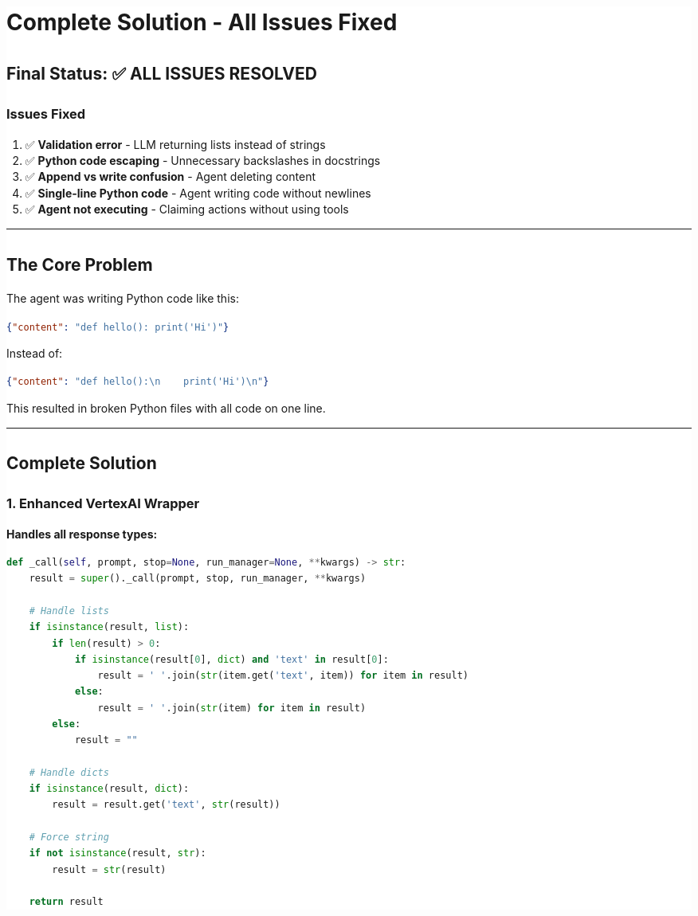 # Complete Solution - All Issues Fixed

## Final Status: ✅ ALL ISSUES RESOLVED

### Issues Fixed

1. ✅ **Validation error** - LLM returning lists instead of strings
2. ✅ **Python code escaping** - Unnecessary backslashes in docstrings
3. ✅ **Append vs write confusion** - Agent deleting content
4. ✅ **Single-line Python code** - Agent writing code without newlines
5. ✅ **Agent not executing** - Claiming actions without using tools

---

## The Core Problem

The agent was writing Python code like this:
```json
{"content": "def hello(): print('Hi')"}
```

Instead of:
```json
{"content": "def hello():\n    print('Hi')\n"}
```

This resulted in broken Python files with all code on one line.

---

## Complete Solution

### 1. Enhanced VertexAI Wrapper

**Handles all response types:**
```python
def _call(self, prompt, stop=None, run_manager=None, **kwargs) -> str:
    result = super()._call(prompt, stop, run_manager, **kwargs)
    
    # Handle lists
    if isinstance(result, list):
        if len(result) > 0:
            if isinstance(result[0], dict) and 'text' in result[0]:
                result = ' '.join(str(item.get('text', item)) for item in result)
            else:
                result = ' '.join(str(item) for item in result)
        else:
            result = ""
    
    # Handle dicts
    if isinstance(result, dict):
        result = result.get('text', str(result))
    
    # Force string
    if not isinstance(result, str):
        result = str(result)
    
    return result
```
